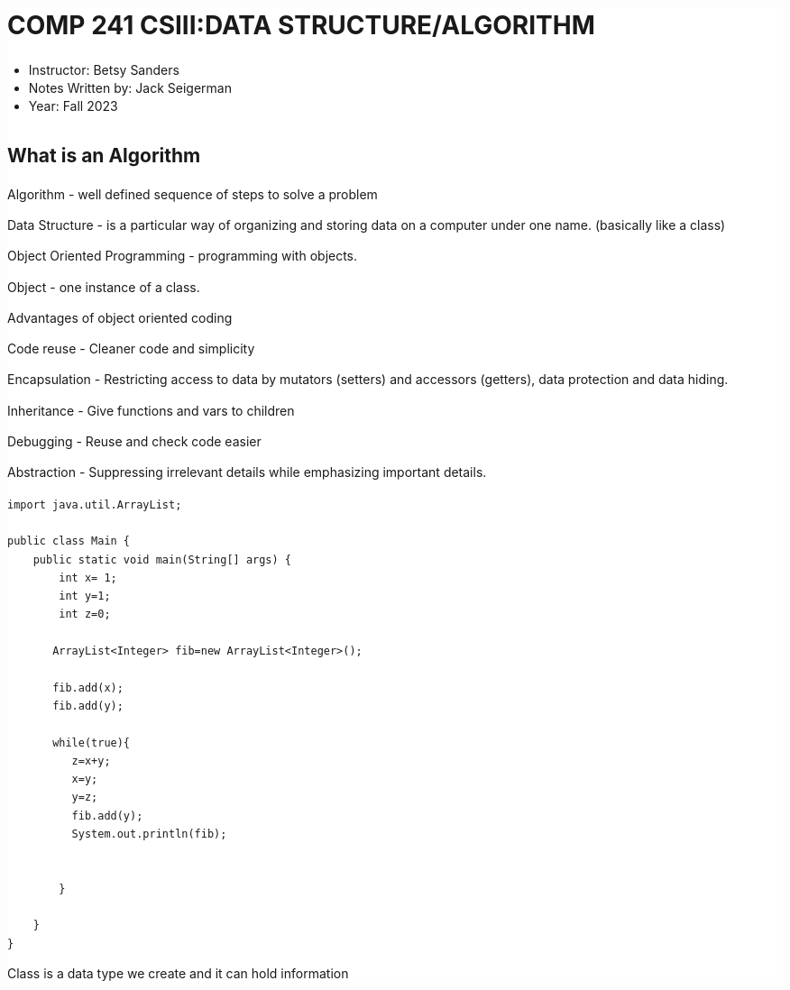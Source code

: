 # COMP 241 CSIII:DATA STRUCTURE/ALGORITHM

- Instructor: Betsy Sanders
- Notes Written by: Jack Seigerman
- Year: Fall 2023

## What is an Algorithm 

Algorithm - well defined sequence of steps to solve a problem

Data Structure - is a particular way of organizing and storing data on a computer under one name. (basically like a class)

Object Oriented Programming - programming with objects.

Object - one instance of a class.

Advantages of object oriented coding

Code reuse -  Cleaner code and simplicity 

Encapsulation - Restricting access to data by mutators (setters) and accessors (getters), data protection and data hiding.

Inheritance - Give functions and vars to children

Debugging - Reuse and check code easier

Abstraction - Suppressing irrelevant details while emphasizing important details.


    import java.util.ArrayList;

    public class Main {
        public static void main(String[] args) {
            int x= 1;
            int y=1;
            int z=0;

           ArrayList<Integer> fib=new ArrayList<Integer>();
    
           fib.add(x);
           fib.add(y);
    
           while(true){
              z=x+y;
              x=y;
              y=z;
              fib.add(y);
              System.out.println(fib);


            }

        }
    }

Class is a data type we create and it can hold information
